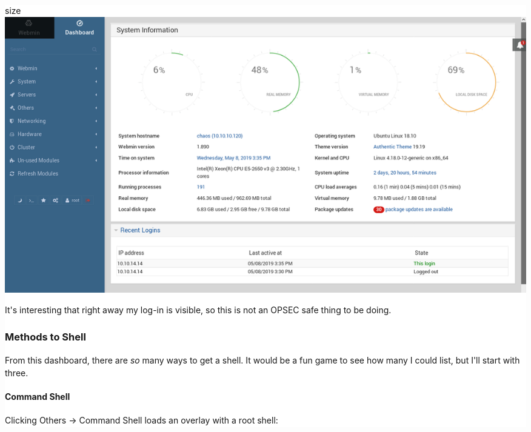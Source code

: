 size ![image*](/img/1557344771432.png)

It's interesting that right away my log-in is visible, so this is not an
OPSEC safe thing to be doing.

### Methods to Shell

From this dashboard, there are *so* many ways to get a shell. It would
be a fun game to see how many I could list, but I'll start with three.

#### Command Shell

Clicking Others -\> Command Shell loads an overlay with a root shell:
